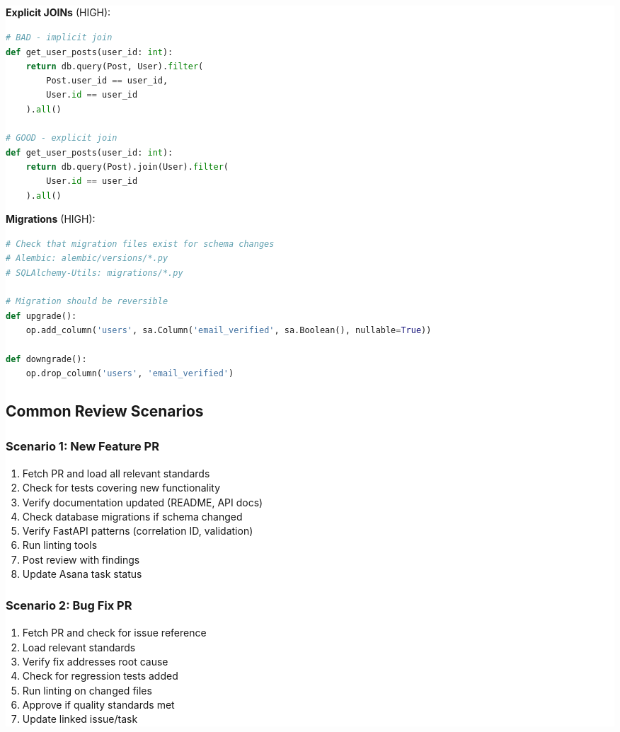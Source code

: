 **Explicit JOINs** (HIGH):
```python
# BAD - implicit join
def get_user_posts(user_id: int):
    return db.query(Post, User).filter(
        Post.user_id == user_id,
        User.id == user_id
    ).all()

# GOOD - explicit join
def get_user_posts(user_id: int):
    return db.query(Post).join(User).filter(
        User.id == user_id
    ).all()
```

**Migrations** (HIGH):
```python
# Check that migration files exist for schema changes
# Alembic: alembic/versions/*.py
# SQLAlchemy-Utils: migrations/*.py

# Migration should be reversible
def upgrade():
    op.add_column('users', sa.Column('email_verified', sa.Boolean(), nullable=True))

def downgrade():
    op.drop_column('users', 'email_verified')
```

## Common Review Scenarios

### Scenario 1: New Feature PR

1. Fetch PR and load all relevant standards
2. Check for tests covering new functionality
3. Verify documentation updated (README, API docs)
4. Check database migrations if schema changed
5. Verify FastAPI patterns (correlation ID, validation)
6. Run linting tools
7. Post review with findings
8. Update Asana task status

### Scenario 2: Bug Fix PR

1. Fetch PR and check for issue reference
2. Load relevant standards
3. Verify fix addresses root cause
4. Check for regression tests added
5. Run linting on changed files
6. Approve if quality standards met
7. Update linked issue/task
